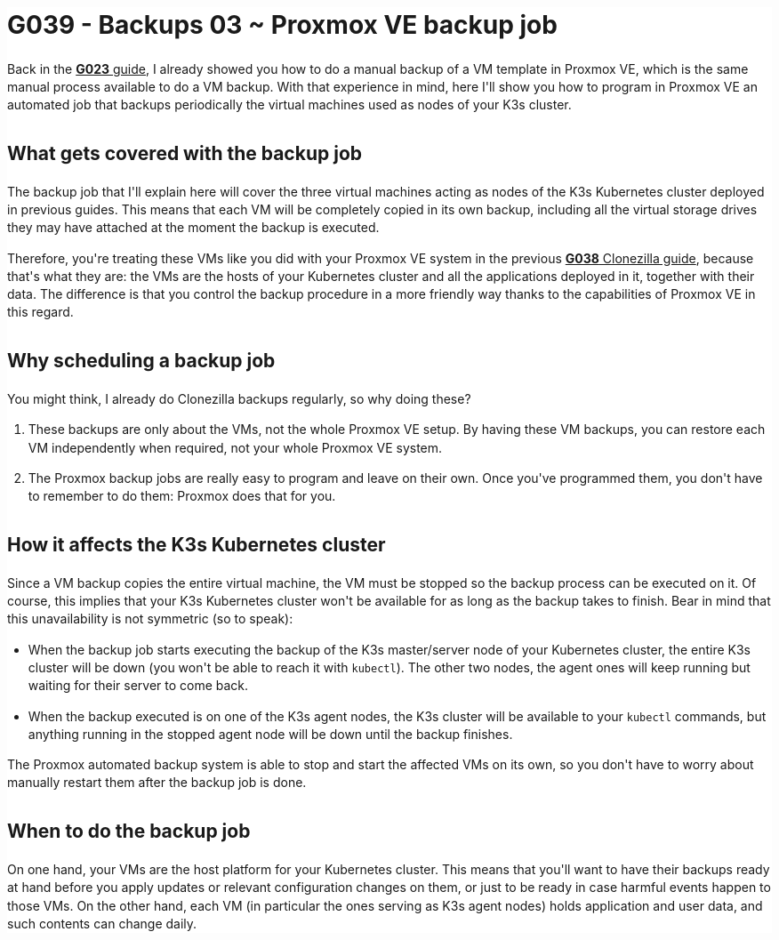 # G039 - Backups 03 ~ Proxmox VE backup job

Back in the [**G023** guide](G023%20-%20K3s%20cluster%20setup%2006%20~%20Debian%20VM%20template%20and%20backup.md#vm-templates-backup), I already showed you how to do a manual backup of a VM template in Proxmox VE, which is the same manual process available to do a VM backup. With that experience in mind, here I'll show you how to program in Proxmox VE an automated job that backups periodically the virtual machines used as nodes of your K3s cluster.

## What gets covered with the backup job

The backup job that I'll explain here will cover the three virtual machines acting as nodes of the K3s Kubernetes cluster deployed in previous guides. This means that each VM will be completely copied in its own backup, including all the virtual storage drives they may have attached at the moment the backup is executed.

Therefore, you're treating these VMs like you did with your Proxmox VE system in the previous [**G038** Clonezilla guide](G038%20-%20Backups%2002%20~%20Host%20platform%20backup%20with%20Clonezilla.md), because that's what they are: the VMs are the hosts of your Kubernetes cluster and all the applications deployed in it, together with their data. The difference is that you control the backup procedure in a more friendly way thanks to the capabilities of Proxmox VE in this regard.

## Why scheduling a backup job

You might think, I already do Clonezilla backups regularly, so why doing these?

1. These backups are only about the VMs, not the whole Proxmox VE setup. By having these VM backups, you can restore each VM independently when required, not your whole Proxmox VE system.

2. The Proxmox backup jobs are really easy to program and leave on their own. Once you've programmed them, you don't have to remember to do them: Proxmox does that for you.

## How it affects the K3s Kubernetes cluster

Since a VM backup copies the entire virtual machine, the VM must be stopped so the backup process can be executed on it. Of course, this implies that your K3s Kubernetes cluster won't be available for as long as the backup takes to finish. Bear in mind that this unavailability is not symmetric (so to speak):

- When the backup job starts executing the backup of the K3s master/server node of your Kubernetes cluster, the entire K3s cluster will be down (you won't be able to reach it with `kubectl`). The other two nodes, the agent ones will keep running but waiting for their server to come back.

- When the backup executed is on one of the K3s agent nodes, the K3s cluster will be available to your `kubectl` commands, but anything running in the stopped agent node will be down until the backup finishes.

The Proxmox automated backup system is able to stop and start the affected VMs on its own, so you don't have to worry about manually restart them after the backup job is done.

## When to do the backup job

On one hand, your VMs are the host platform for your Kubernetes cluster. This means that you'll want to have their backups ready at hand before you apply updates or relevant configuration changes on them, or just to be ready in case harmful events happen to those VMs. On the other hand, each VM (in particular the ones serving as K3s agent nodes) holds application and user data, and such contents can change daily.
